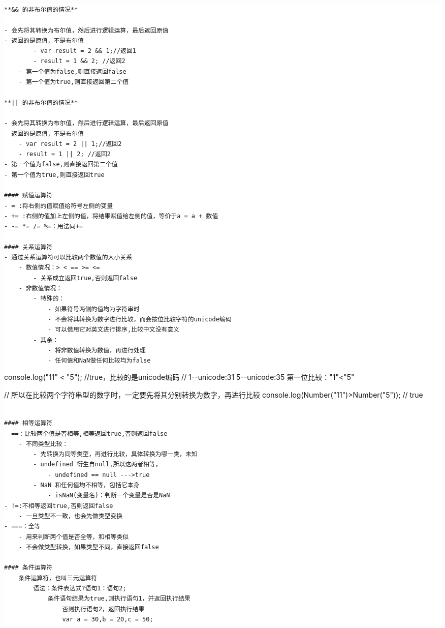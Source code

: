```
**&& 的非布尔值的情况**

- 会先将其转换为布尔值，然后进行逻辑运算，最后返回原值
- 返回的是原值，不是布尔值
        - var result = 2 && 1;//返回1
        - result = 1 && 2; //返回2
    - 第一个值为false,则直接返回false
    - 第一个值为true,则直接返回第二个值

**|| 的非布尔值的情况**

- 会先将其转换为布尔值，然后进行逻辑运算，最后返回原值
- 返回的是原值，不是布尔值
    - var result = 2 || 1;//返回2
    - result = 1 || 2; //返回2
- 第一个值为false,则直接返回第二个值
- 第一个值为true,则直接返回true

#### 赋值运算符
- = :将右侧的值赋值给符号左侧的变量
- += :右侧的值加上左侧的值，将结果赋值给左侧的值，等价于a = a + 数值
- -= *= /= %=：用法同+=

#### 关系运算符
- 通过关系运算符可以比较两个数值的大小关系
    - 数值情况：> < == >= <=
        - 关系成立返回true,否则返回false
    - 非数值情况：
        - 特殊的：
            - 如果符号两侧的值均为字符串时
            - 不会将其转换为数字进行比较，而会按位比较字符的unicode编码
            - 可以借用它对英文进行排序,比较中文没有意义
        - 其余：
            - 将非数值转换为数值，再进行处理
            - 任何值和NaN做任何比较均为false

```
console.log("11" < "5"); //true，比较的是unicode编码
// 1--unicode:31  5--unicode:35  第一位比较："1"<"5"

// 所以在比较两个字符串型的数字时，一定要先将其分别转换为数字，再进行比较
console.log(Number("11")>Number("5"));   // true
```

#### 相等运算符
- ==：比较两个值是否相等,相等返回true,否则返回false
    - 不同类型比较：
        - 先转换为同等类型，再进行比较，具体转换为哪一类，未知
        - undefined 衍生自null,所以这两者相等，
            - undefined == null --->true
        - NaN 和任何值均不相等，包括它本身
            - isNaN(变量名)：判断一个变量是否是NaN
- !=:不相等返回true,否则返回false
    - 一旦类型不一致，也会先做类型变换
- ===：全等
    - 用来判断两个值是否全等，和相等类似
    - 不会做类型转换，如果类型不同，直接返回false

#### 条件运算符
    条件运算符，也叫三元运算符
        语法：条件表达式?语句1：语句2;
            条件语句结果为true,则执行语句1，并返回执行结果
                否则执行语句2，返回执行结果
                var a = 30,b = 20,c = 50;
```